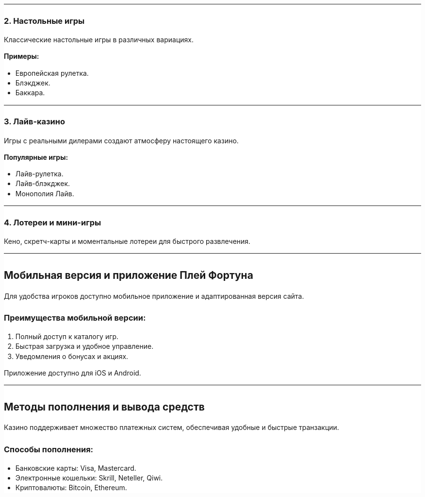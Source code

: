 ***

### 2. Настольные игры

Классические настольные игры в различных вариациях.

**Примеры:**

* Европейская рулетка.
* Блэкджек.
* Баккара.

***

### 3. Лайв-казино

Игры с реальными дилерами создают атмосферу настоящего казино.

**Популярные игры:**

* Лайв-рулетка.
* Лайв-блэкджек.
* Монополия Лайв.

***

### 4. Лотереи и мини-игры

Кено, скретч-карты и моментальные лотереи для быстрого развлечения.

***

## Мобильная версия и приложение Плей Фортуна

Для удобства игроков доступно мобильное приложение и адаптированная версия сайта.

### Преимущества мобильной версии:

1. Полный доступ к каталогу игр.
2. Быстрая загрузка и удобное управление.
3. Уведомления о бонусах и акциях.

Приложение доступно для iOS и Android.

***

## Методы пополнения и вывода средств

Казино поддерживает множество платежных систем, обеспечивая удобные и быстрые транзакции.

### Способы пополнения:

* Банковские карты: Visa, Mastercard.
* Электронные кошельки: Skrill, Neteller, Qiwi.
* Криптовалюты: Bitcoin, Ethereum.
